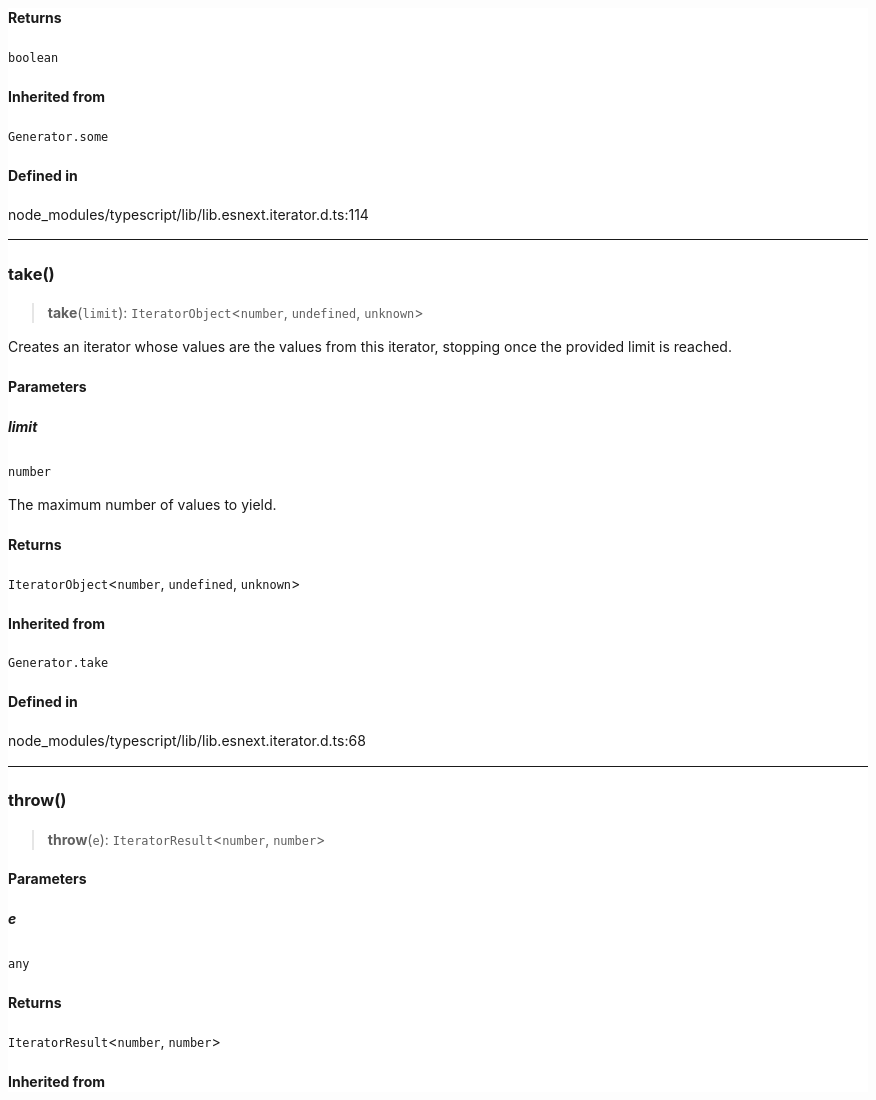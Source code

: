#### Returns

`boolean`

#### Inherited from

`Generator.some`

#### Defined in

node\_modules/typescript/lib/lib.esnext.iterator.d.ts:114

***

### take()

> **take**(`limit`): `IteratorObject`\<`number`, `undefined`, `unknown`\>

Creates an iterator whose values are the values from this iterator, stopping once the provided limit is reached.

#### Parameters

##### limit

`number`

The maximum number of values to yield.

#### Returns

`IteratorObject`\<`number`, `undefined`, `unknown`\>

#### Inherited from

`Generator.take`

#### Defined in

node\_modules/typescript/lib/lib.esnext.iterator.d.ts:68

***

### throw()

> **throw**(`e`): `IteratorResult`\<`number`, `number`\>

#### Parameters

##### e

`any`

#### Returns

`IteratorResult`\<`number`, `number`\>

#### Inherited from
